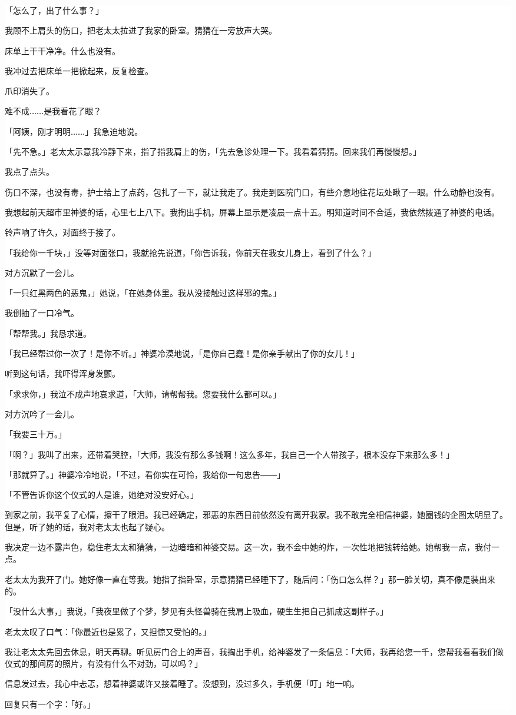 「怎么了，出了什么事？」

我顾不上肩头的伤口，把老太太拉进了我家的卧室。猜猜在一旁放声大哭。

床单上干干净净。什么也没有。

我冲过去把床单一把掀起来，反复检查。

爪印消失了。

难不成……是我看花了眼？

「阿姨，刚才明明……」我急迫地说。

「先不急。」老太太示意我冷静下来，指了指我肩上的伤，「先去急诊处理一下。我看着猜猜。回来我们再慢慢想。」

我点了点头。

伤口不深，也没有毒，护士给上了点药，包扎了一下，就让我走了。我走到医院门口，有些介意地往花坛处瞅了一眼。什么动静也没有。

我想起前天超市里神婆的话，心里七上八下。我掏出手机，屏幕上显示是凌晨一点十五。明知道时间不合适，我依然拨通了神婆的电话。

铃声响了许久，对面终于接了。

「我给你一千块，」没等对面张口，我就抢先说道，「你告诉我，你前天在我女儿身上，看到了什么？」

对方沉默了一会儿。

「一只红黑两色的恶鬼，」她说，「在她身体里。我从没接触过这样邪的鬼。」

我倒抽了一口冷气。

「帮帮我。」我恳求道。

「我已经帮过你一次了！是你不听。」神婆冷漠地说，「是你自己蠢！是你亲手献出了你的女儿！」

听到这句话，我吓得浑身发颤。

「求求你，」我泣不成声地哀求道，「大师，请帮帮我。您要我什么都可以。」

对方沉吟了一会儿。

「我要三十万。」

「啊？」我叫了出来，还带着哭腔，「大师，我没有那么多钱啊！这么多年，我自己一个人带孩子，根本没存下来那么多！」

「那就算了。」神婆冷冷地说，「不过，看你实在可怜，我给你一句忠告——」

「不管告诉你这个仪式的人是谁，她绝对没安好心。」

到家之前，我平复了心情，擦干了眼泪。我已经确定，邪恶的东西目前依然没有离开我家。我不敢完全相信神婆，她圈钱的企图太明显了。但是，听了她的话，我对老太太也起了疑心。

我决定一边不露声色，稳住老太太和猜猜，一边暗暗和神婆交易。这一次，我不会中她的炸，一次性地把钱转给她。她帮我一点，我付一点。

老太太为我开了门。她好像一直在等我。她指了指卧室，示意猜猜已经睡下了，随后问：「伤口怎么样？」那一脸关切，真不像是装出来的。

「没什么大事，」我说，「我夜里做了个梦，梦见有头怪兽骑在我肩上吸血，硬生生把自己抓成这副样子。」

老太太叹了口气：「你最近也是累了，又担惊又受怕的。」

我让老太太先回去休息，明天再聊。听见房门合上的声音，我掏出手机，给神婆发了一条信息：「大师，我再给您一千，您帮我看看我们做仪式的那间房的照片，有没有什么不对劲，可以吗？」

信息发过去，我心中忐忑，想着神婆或许又接着睡了。没想到，没过多久，手机便「叮」地一响。

回复只有一个字：「好。」
